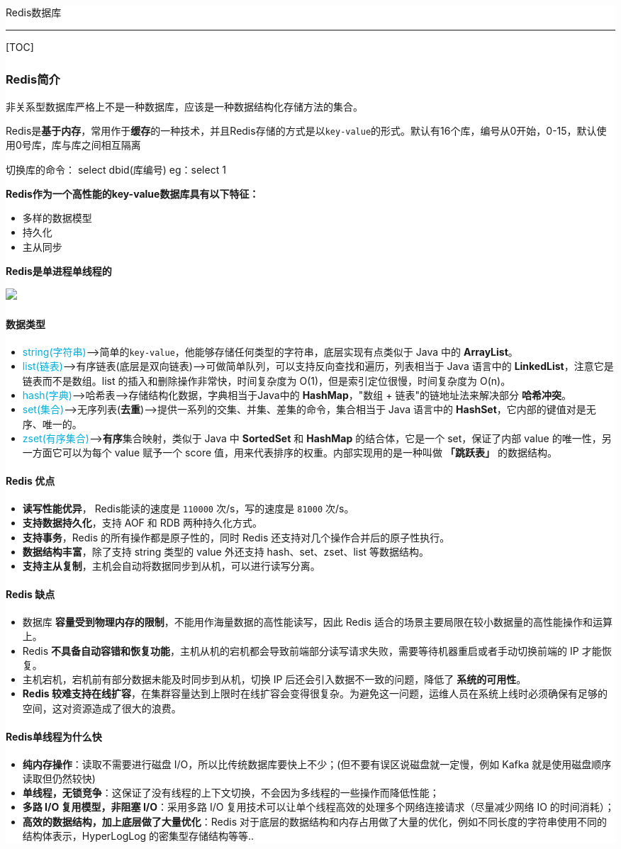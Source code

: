 Redis数据库

***

[TOC]

### Redis简介

非关系型数据库严格上不是一种数据库，应该是一种数据结构化存储方法的集合。

Redis是**基于内存**，常用作于**缓存**的一种技术，并且Redis存储的方式是以`key-value`的形式。默认有16个库，编号从0开始，0-15，默认使用0号库，库与库之间相互隔离

切换库的命令： select dbid(库编号)  eg：select 1

**Redis作为一个高性能的key-value数据库具有以下特征：**

*   多样的数据模型
*   持久化
*   主从同步

**Redis是单进程单线程的**

![](https://note.youdao.com/yws/api/personal/file/556EE7CCE43743EF9D77EADEE3913F2A?method=download\&shareKey=fa356fe7b337b20983518a97bb1a10f7)

#### 数据类型

*   <font color="lighblue">string(字符串)</font>-->简单的`key-value`，他能够存储任何类型的字符串，底层实现有点类似于 Java 中的 **ArrayList**。
*   <font color="lighblue">list(链表)</font>-->有序链表(底层是双向链表)-->可做简单队列，可以支持反向查找和遍历，列表相当于 Java 语言中的 **LinkedList**，注意它是链表而不是数组。list 的插入和删除操作非常快，时间复杂度为 O(1)，但是索引定位很慢，时间复杂度为 O(n)。
*   <font color="lighblue">hash(字典)</font>-->哈希表-->存储结构化数据，字典相当于Java中的 **HashMap**，"数组 + 链表"的链地址法来解决部分 **哈希冲突**。
*   <font color="lighblue">set(集合)</font>-->无序列表(**去重**)-->提供一系列的交集、并集、差集的命令，集合相当于 Java 语言中的 **HashSet**，它内部的键值对是无序、唯一的。
*   <font color="lighblue">zset(有序集合)</font>-->**有序**集合映射，类似于 Java 中 **SortedSet** 和 **HashMap** 的结合体，它是一个 set，保证了内部 value 的唯一性，另一方面它可以为每个 value 赋予一个 score 值，用来代表排序的权重。内部实现用的是一种叫做 **「跳跃表」** 的数据结构。

#### Redis 优点

*   **读写性能优异**， Redis能读的速度是 `110000` 次/s，写的速度是 `81000` 次/s。
*   **支持数据持久化**，支持 AOF 和 RDB 两种持久化方式。
*   **支持事务**，Redis 的所有操作都是原子性的，同时 Redis 还支持对几个操作合并后的原子性执行。
*   **数据结构丰富**，除了支持 string 类型的 value 外还支持 hash、set、zset、list 等数据结构。
*   **支持主从复制**，主机会自动将数据同步到从机，可以进行读写分离。

#### Redis 缺点

*   数据库 **容量受到物理内存的限制**，不能用作海量数据的高性能读写，因此 Redis 适合的场景主要局限在较小数据量的高性能操作和运算上。
*   Redis **不具备自动容错和恢复功能**，主机从机的宕机都会导致前端部分读写请求失败，需要等待机器重启或者手动切换前端的 IP 才能恢复。
*   主机宕机，宕机前有部分数据未能及时同步到从机，切换 IP 后还会引入数据不一致的问题，降低了 **系统的可用性**。
*   **Redis 较难支持在线扩容**，在集群容量达到上限时在线扩容会变得很复杂。为避免这一问题，运维人员在系统上线时必须确保有足够的空间，这对资源造成了很大的浪费。

#### Redis单线程为什么快

*   **纯内存操作**：读取不需要进行磁盘 I/O，所以比传统数据库要快上不少；(但不要有误区说磁盘就一定慢，例如 Kafka 就是使用磁盘顺序读取但仍然较快)
*   **单线程，无锁竞争**：这保证了没有线程的上下文切换，不会因为多线程的一些操作而降低性能；
*   **多路 I/O 复用模型，非阻塞 I/O**：采用多路 I/O 复用技术可以让单个线程高效的处理多个网络连接请求（尽量减少网络 IO 的时间消耗）；
*   **高效的数据结构，加上底层做了大量优化**：Redis 对于底层的数据结构和内存占用做了大量的优化，例如不同长度的字符串使用不同的结构体表示，HyperLogLog 的密集型存储结构等等..
